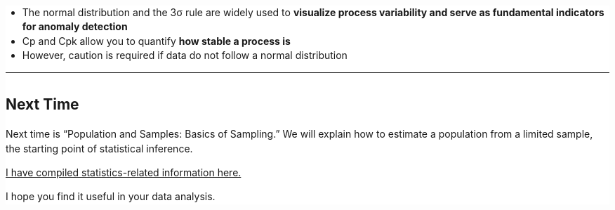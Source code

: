 - The normal distribution and the 3σ rule are widely used to **visualize process variability and serve as fundamental indicators for anomaly detection**  
- Cp and Cpk allow you to quantify **how stable a process is**  
- However, caution is required if data do not follow a normal distribution

---

## Next Time

Next time is “Population and Samples: Basics of Sampling.” We will explain how to estimate a population from a limited sample, the starting point of statistical inference.

[I have compiled statistics-related information here.](/analytics/)

I hope you find it useful in your data analysis.

<style>
img {
    border: 1px gray solid;
}
</style>
